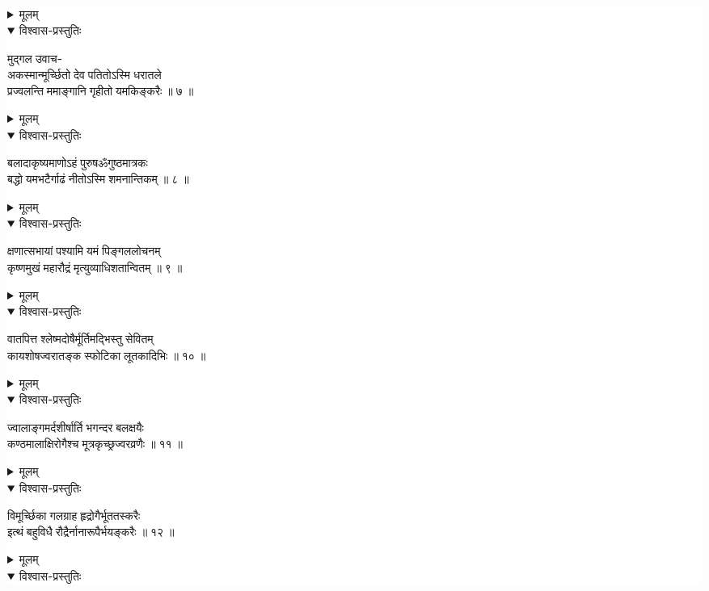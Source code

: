 <details><summary>मूलम्</summary></details>



<details open><summary>विश्वास-प्रस्तुतिः</summary>

मुद्गल उवाच-  
अकस्मान्मूर्च्छितो देव पतितोऽस्मि धरातले  
प्रज्वलन्ति ममाङ्गानि गृहीतो यमकिङ्करैः ॥ ७ ॥
</details>

<details><summary>मूलम्</summary></details>



<details open><summary>विश्वास-प्रस्तुतिः</summary>

बलादाकृष्यमाणोऽहं पुरुषॐगुष्ठमात्रकः  
बद्धो यमभटैर्गाढं नीतोऽस्मि शमनान्तिकम् ॥ ८ ॥
</details>

<details><summary>मूलम्</summary></details>



<details open><summary>विश्वास-प्रस्तुतिः</summary>

क्षणात्सभायां पश्यामि यमं पिङ्गललोचनम्  
कृष्णमुखं महारौद्रं मृत्युव्याधिशतान्वितम् ॥ ९ ॥
</details>

<details><summary>मूलम्</summary></details>



<details open><summary>विश्वास-प्रस्तुतिः</summary>

वातपित्त श्लेष्मदोषैर्मूर्तिमद्भिस्तु सेवितम्  
कायशोषज्वरातङ्क स्फोटिका लूतकादिभिः ॥ १० ॥
</details>

<details><summary>मूलम्</summary></details>



<details open><summary>विश्वास-प्रस्तुतिः</summary>

ज्वालाङ्गमर्दशीर्षार्ति भगन्दर बलक्षयैः  
कण्ठमालाक्षिरोगैश्च मूत्रकृच्छ्रज्वरव्रणैः ॥ ११ ॥
</details>

<details><summary>मूलम्</summary></details>



<details open><summary>विश्वास-प्रस्तुतिः</summary>

विमूर्च्छिका गलग्राह हृद्रोगैर्भूततस्करैः  
इत्थं बहुविधै रौद्रैर्नानारूपैर्भयङ्करैः ॥ १२ ॥
</details>

<details><summary>मूलम्</summary></details>



<details open><summary>विश्वास-प्रस्तुतिः</summary>
